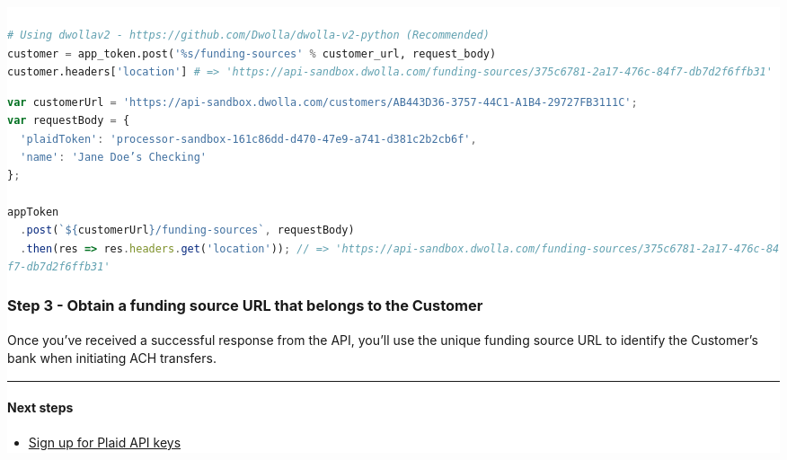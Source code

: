 ```python

# Using dwollav2 - https://github.com/Dwolla/dwolla-v2-python (Recommended)
customer = app_token.post('%s/funding-sources' % customer_url, request_body)
customer.headers['location'] # => 'https://api-sandbox.dwolla.com/funding-sources/375c6781-2a17-476c-84f7-db7d2f6ffb31'
```
```javascript
var customerUrl = 'https://api-sandbox.dwolla.com/customers/AB443D36-3757-44C1-A1B4-29727FB3111C';
var requestBody = {
  'plaidToken': 'processor-sandbox-161c86dd-d470-47e9-a741-d381c2b2cb6f',
  'name': 'Jane Doe’s Checking'
};

appToken
  .post(`${customerUrl}/funding-sources`, requestBody)
  .then(res => res.headers.get('location')); // => 'https://api-sandbox.dwolla.com/funding-sources/375c6781-2a17-476c-84f7-db7d2f6ffb31'

```

### Step 3 - Obtain a funding source URL that belongs to the Customer
Once you’ve received a successful response from the API, you’ll use the unique funding source URL to identify the Customer’s bank when initiating ACH transfers.

* * *

#### Next steps

* [Sign up for Plaid API keys](https://dashboard.plaid.com/signup)
